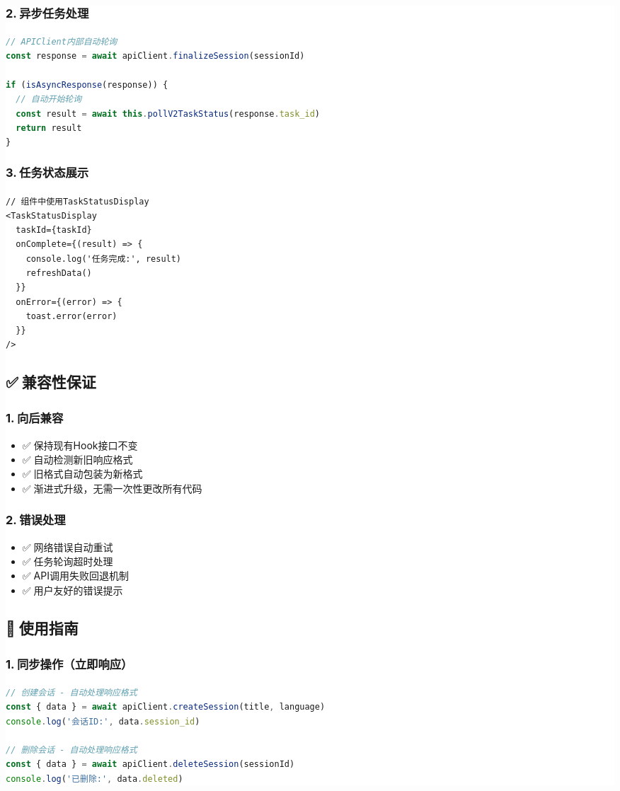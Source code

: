 ### 2. 异步任务处理
```typescript
// APIClient内部自动轮询
const response = await apiClient.finalizeSession(sessionId)

if (isAsyncResponse(response)) {
  // 自动开始轮询
  const result = await this.pollV2TaskStatus(response.task_id)
  return result
}
```

### 3. 任务状态展示
```tsx
// 组件中使用TaskStatusDisplay
<TaskStatusDisplay
  taskId={taskId}
  onComplete={(result) => {
    console.log('任务完成:', result)
    refreshData()
  }}
  onError={(error) => {
    toast.error(error)
  }}
/>
```

## ✅ 兼容性保证

### 1. 向后兼容
- ✅ 保持现有Hook接口不变
- ✅ 自动检测新旧响应格式
- ✅ 旧格式自动包装为新格式
- ✅ 渐进式升级，无需一次性更改所有代码

### 2. 错误处理
- ✅ 网络错误自动重试
- ✅ 任务轮询超时处理
- ✅ API调用失败回退机制
- ✅ 用户友好的错误提示

## 🚀 使用指南

### 1. 同步操作（立即响应）
```typescript
// 创建会话 - 自动处理响应格式
const { data } = await apiClient.createSession(title, language)
console.log('会话ID:', data.session_id)

// 删除会话 - 自动处理响应格式  
const { data } = await apiClient.deleteSession(sessionId)
console.log('已删除:', data.deleted)
```
